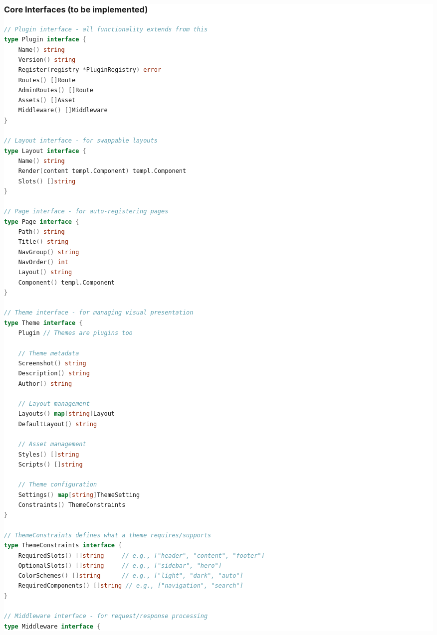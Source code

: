 ### Core Interfaces (to be implemented)

```go
// Plugin interface - all functionality extends from this
type Plugin interface {
    Name() string
    Version() string
    Register(registry *PluginRegistry) error
    Routes() []Route
    AdminRoutes() []Route
    Assets() []Asset
    Middleware() []Middleware
}

// Layout interface - for swappable layouts
type Layout interface {
    Name() string
    Render(content templ.Component) templ.Component
    Slots() []string
}

// Page interface - for auto-registering pages
type Page interface {
    Path() string
    Title() string
    NavGroup() string
    NavOrder() int
    Layout() string
    Component() templ.Component
}

// Theme interface - for managing visual presentation
type Theme interface {
    Plugin // Themes are plugins too
    
    // Theme metadata
    Screenshot() string
    Description() string
    Author() string
    
    // Layout management
    Layouts() map[string]Layout
    DefaultLayout() string
    
    // Asset management
    Styles() []string
    Scripts() []string
    
    // Theme configuration
    Settings() map[string]ThemeSetting
    Constraints() ThemeConstraints
}

// ThemeConstraints defines what a theme requires/supports
type ThemeConstraints interface {
    RequiredSlots() []string     // e.g., ["header", "content", "footer"]
    OptionalSlots() []string     // e.g., ["sidebar", "hero"]
    ColorSchemes() []string      // e.g., ["light", "dark", "auto"]
    RequiredComponents() []string // e.g., ["navigation", "search"]
}

// Middleware interface - for request/response processing
type Middleware interface {
```